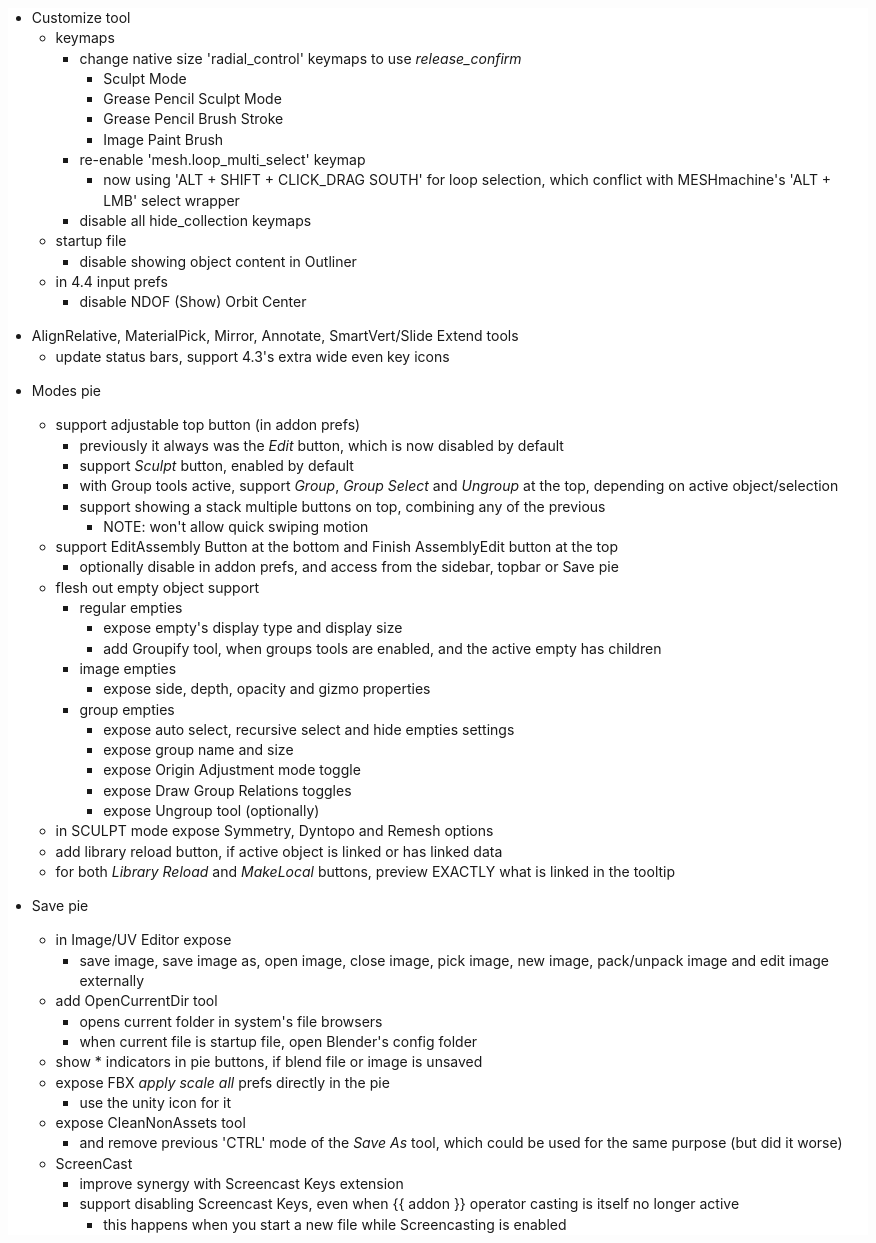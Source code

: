 * Customize tool 
	- keymaps
		- change native size 'radial_control' keymaps to use *release_confirm*
			- Sculpt Mode
			- Grease Pencil Sculpt Mode
			- Grease Pencil Brush Stroke
			- Image Paint Brush
		 - re-enable 'mesh.loop_multi_select' keymap
			- now using 'ALT + SHIFT + CLICK_DRAG SOUTH' for loop selection, which conflict with MESHmachine's 'ALT + LMB' select wrapper
		- disable all hide_collection keymaps
	- startup file
		- disable showing object content in Outliner
	- in 4.4 input prefs
		- disable NDOF (Show) Orbit Center
	
- AlignRelative, MaterialPick, Mirror, Annotate, SmartVert/Slide Extend tools
	- update status bars, support 4.3's extra wide even key icons

* Modes pie
	- support adjustable top button (in addon prefs)
		- previously it always was the *Edit* button, which is now disabled by default
		- support *Sculpt* button, enabled by default
		- with Group tools active, support *Group*, *Group Select* and *Ungroup* at the top, depending on active object/selection
		- support showing a stack multiple buttons on top, combining any of the previous
			- NOTE: won't allow quick swiping motion
	- support EditAssembly Button at the bottom and Finish AssemblyEdit button at the top
		- optionally disable in addon prefs, and access from the sidebar, topbar or Save pie
	- flesh out empty object support
		- regular empties
			- expose empty's display type and display size
			- add Groupify tool, when groups tools are enabled, and the active empty has children
		- image empties
			- expose side, depth, opacity and gizmo properties
		- group empties
			- expose auto select, recursive select and hide empties settings
			- expose group name and size
			- expose Origin Adjustment mode toggle
			- expose Draw Group Relations toggles
			- expose Ungroup tool (optionally)
	- in SCULPT mode expose Symmetry, Dyntopo and Remesh options
	- add library reload button, if active object is linked or has linked data
	- for both *Library Reload* and *MakeLocal* buttons, preview EXACTLY what is linked in the tooltip
			
* Save pie
	- in Image/UV Editor expose
		- save image, save image as, open image, close image, pick image, new image, pack/unpack image and edit image externally
	- add OpenCurrentDir tool 
		- opens current folder in system's file browsers
		- when current file is startup file, open Blender's config folder
	- show * indicators in pie buttons, if blend file or image is unsaved
	- expose FBX *apply scale all* prefs directly in the pie
		- use the unity icon for it
	- expose CleanNonAssets tool 
		- and remove previous 'CTRL' mode of the *Save As* tool, which could be used for the same purpose (but did it worse)
	- ScreenCast
		- improve synergy with Screencast Keys extension
		- support disabling Screencast Keys, even when {{ addon }} operator casting is itself no longer active
			- this happens when you start a new file while Screencasting is enabled
			